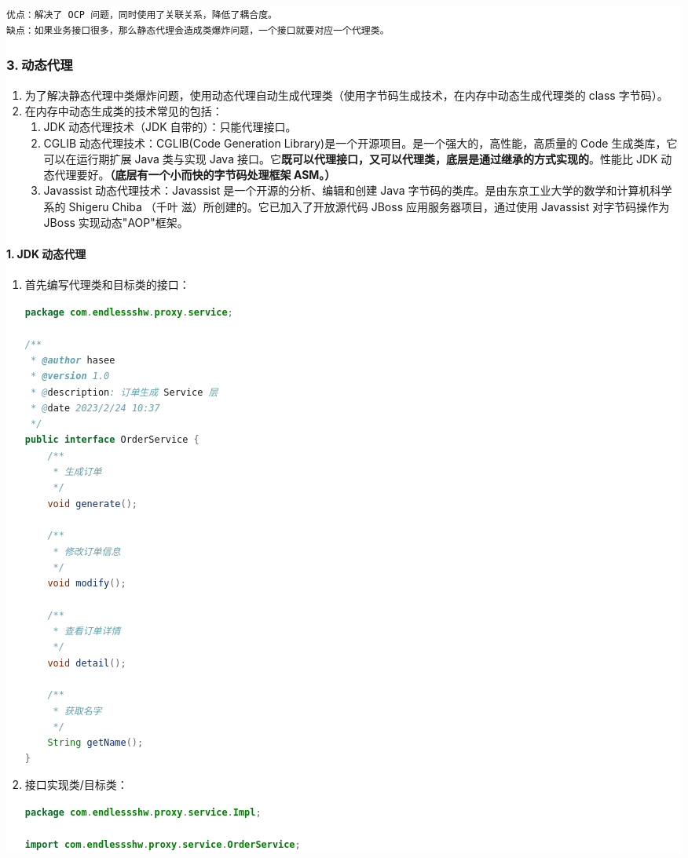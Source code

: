     优点：解决了 OCP 问题，同时使用了关联关系，降低了耦合度。
    缺点：如果业务接口很多，那么静态代理会造成类爆炸问题，一个接口就要对应一个代理类。

### 3. 动态代理

1. 为了解决静态代理中类爆炸问题，使用动态代理自动生成代理类（使用字节码生成技术，在内存中动态生成代理类的 class 字节码）。
2. 在内存中动态生成类的技术常见的包括：
    1. JDK 动态代理技术（JDK 自带的）：只能代理接口。
    2. CGLIB 动态代理技术：CGLIB(Code Generation Library)是一个开源项目。是一个强大的，高性能，高质量的 Code 生成类库，它可以在运行期扩展 Java 类与实现 Java 接口。它**既可以代理接口，又可以代理类，底层是通过继承的方式实现的**。性能比 JDK 动态代理要好。**（底层有一个小而快的字节码处理框架 ASM。）**
    3. Javassist 动态代理技术：Javassist 是一个开源的分析、编辑和创建 Java 字节码的类库。是由东京工业大学的数学和计算机科学系的 Shigeru Chiba （千叶 滋）所创建的。它已加入了开放源代码 JBoss 应用服务器项目，通过使用 Javassist 对字节码操作为 JBoss 实现动态"AOP"框架。

#### 1. JDK 动态代理

1. 首先编写代理类和目标类的接口：
   ```java
   package com.endlessshw.proxy.service;
   
   /**
    * @author hasee
    * @version 1.0
    * @description: 订单生成 Service 层
    * @date 2023/2/24 10:37
    */
   public interface OrderService {
       /**
        * 生成订单
        */
       void generate();
   
       /**
        * 修改订单信息
        */
       void modify();
   
       /**
        * 查看订单详情
        */
       void detail();
   
       /**
        * 获取名字
        */
       String getName();
   }
   ```

2. 接口实现类/目标类：
    ```java
    package com.endlessshw.proxy.service.Impl;
    
    import com.endlessshw.proxy.service.OrderService;
    